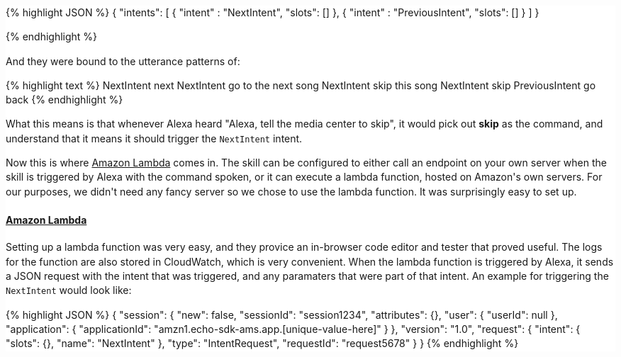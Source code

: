 {% highlight JSON %}
{
  "intents": [
    {
      "intent" : "NextIntent",
      "slots": []
    },
    {
      "intent" : "PreviousIntent",
      "slots": []
    }
  ]
}

{% endhighlight %}

And they were bound to the utterance patterns of:

{% highlight text %}
NextIntent next
NextIntent go to the next song
NextIntent skip this song
NextIntent skip
PreviousIntent go back
{% endhighlight %}

What this means is that whenever Alexa heard "Alexa, tell the media center to skip", it would pick out **skip** as the command, and understand that it means it should trigger the `NextIntent` intent. 

Now this is where [Amazon Lambda][lambda] comes in. The skill can be configured to either call an endpoint on your own server when the skill is triggered by Alexa with the command spoken, or it can execute a lambda function, hosted on Amazon's own servers. For our purposes, we didn't need any fancy server so we chose to use the lambda function. It was surprisingly easy to set up. 

#### [Amazon Lambda][lambda]

Setting up a lambda function was very easy, and they provice an in-browser code editor and tester that proved useful. The logs for the function are also stored in CloudWatch, which is very convenient. When the lambda function is triggered by Alexa, it sends a JSON request with the intent that was triggered, and any paramaters that were part of that intent. An example for triggering the `NextIntent` would look like:

{% highlight JSON %}
{
  "session": {
    "new": false,
    "sessionId": "session1234",
    "attributes": {},
    "user": {
      "userId": null
    },
    "application": {
      "applicationId": "amzn1.echo-sdk-ams.app.[unique-value-here]"
    }
  },
  "version": "1.0",
  "request": {
    "intent": {
      "slots": {},
      "name": "NextIntent"
    },
    "type": "IntentRequest",
    "requestId": "request5678"
  }
}
{% endhighlight %}


[amazon-echo]: http://smile.amazon.com/Amazon-SK705DI-Echo/dp/B00X4WHP5E/ref=sr_1_1?ie=UTF8&qid=1437287015&sr=8-1&keywords=echo&pebp=1437287018130&perid=1XFWKH7X88J9PHY3F1G5
[smart-lights]: http://www2.meethue.com/en-us/
[alexa-skills]: https://developer.amazon.com/public/community/post/Tx205N9U1UD338H/Introducing-the-Alexa-Skills-Kit-Enabling-Developers-to-Create-Entirely-New-Voic
[vlc]: https://www.videolan.org/vlc/index.html
[lambda]: http://aws.amazon.com/lambda/
[opencv]: http://opencv.org/
[fuzzy]: https://github.com/seatgeek/fuzzywuzzy
[youtube-api]: https://developers.google.com/youtube/
[youtube]: http://youtube.com